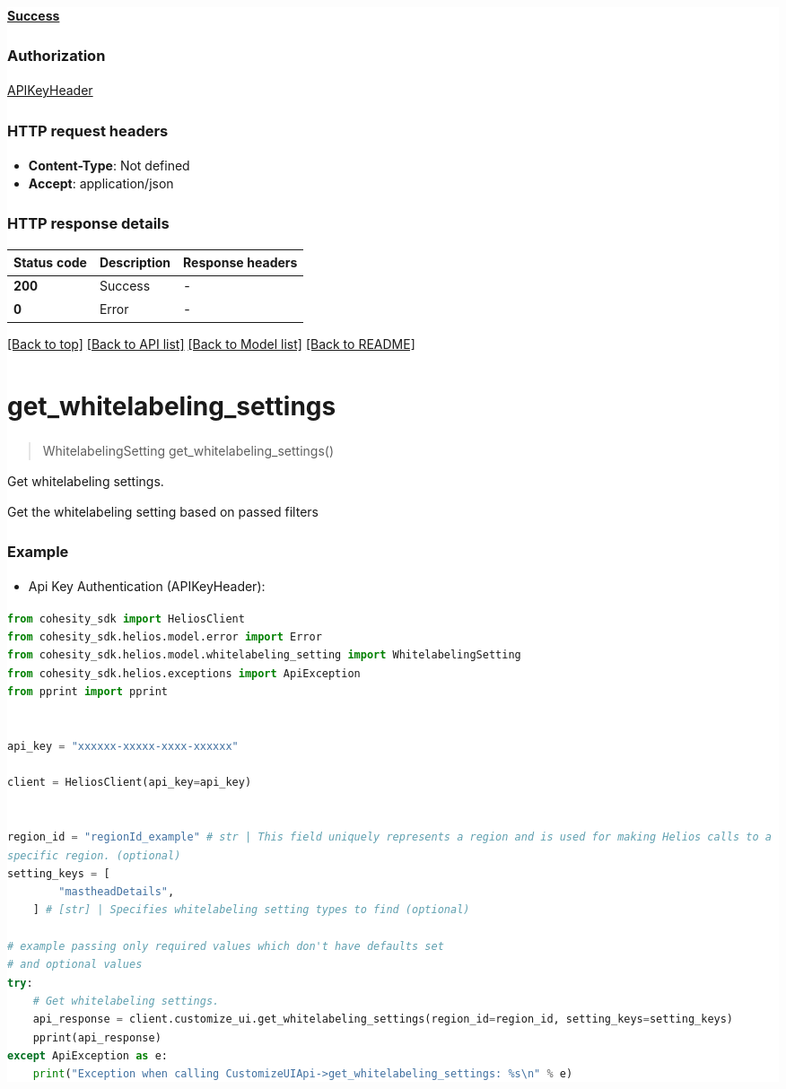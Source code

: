 [**Success**](Success.md)

### Authorization

[APIKeyHeader](../README.md#APIKeyHeader)

### HTTP request headers

 - **Content-Type**: Not defined
 - **Accept**: application/json


### HTTP response details
| Status code | Description | Response headers |
|-------------|-------------|------------------|
**200** | Success |  -  |
**0** | Error |  -  |

[[Back to top]](#) [[Back to API list]](../README.md#documentation-for-api-endpoints) [[Back to Model list]](../README.md#documentation-for-models) [[Back to README]](../README.md)

# **get_whitelabeling_settings**
> WhitelabelingSetting get_whitelabeling_settings()

Get whitelabeling settings.

Get the whitelabeling setting based on passed filters

### Example

* Api Key Authentication (APIKeyHeader):
```python
from cohesity_sdk import HeliosClient
from cohesity_sdk.helios.model.error import Error
from cohesity_sdk.helios.model.whitelabeling_setting import WhitelabelingSetting
from cohesity_sdk.helios.exceptions import ApiException
from pprint import pprint


api_key = "xxxxxx-xxxxx-xxxx-xxxxxx"

client = HeliosClient(api_key=api_key)


region_id = "regionId_example" # str | This field uniquely represents a region and is used for making Helios calls to a specific region. (optional)
setting_keys = [
        "mastheadDetails",
    ] # [str] | Specifies whitelabeling setting types to find (optional)

# example passing only required values which don't have defaults set
# and optional values
try:
	# Get whitelabeling settings.
	api_response = client.customize_ui.get_whitelabeling_settings(region_id=region_id, setting_keys=setting_keys)
	pprint(api_response)
except ApiException as e:
	print("Exception when calling CustomizeUIApi->get_whitelabeling_settings: %s\n" % e)
```
